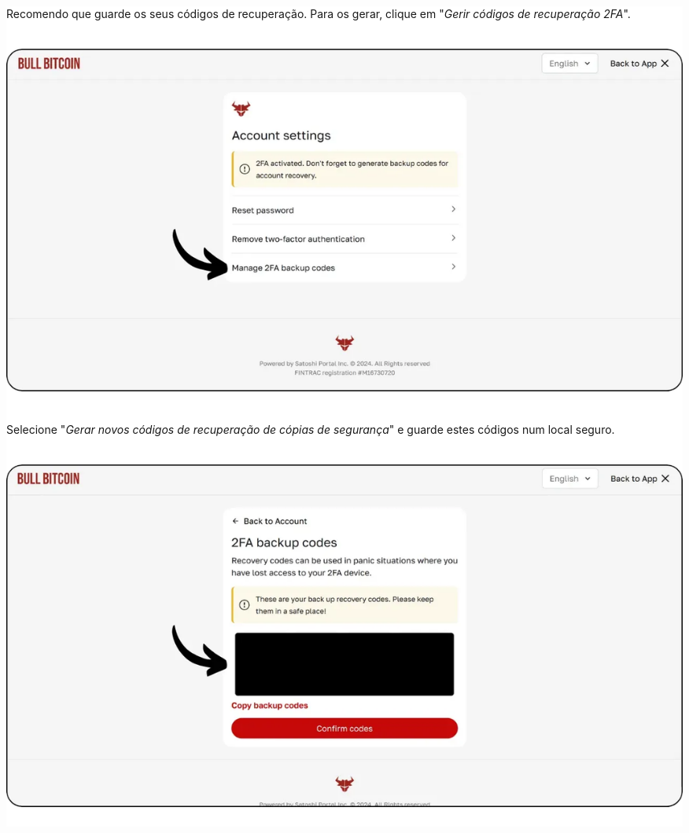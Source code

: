 Recomendo que guarde os seus códigos de recuperação. Para os gerar, clique em "*Gerir códigos de recuperação 2FA*".

![BULL](assets/fr/11.webp)

Selecione "*Gerar novos códigos de recuperação de cópias de segurança*" e guarde estes códigos num local seguro.

![BULL](assets/fr/12.webp)
